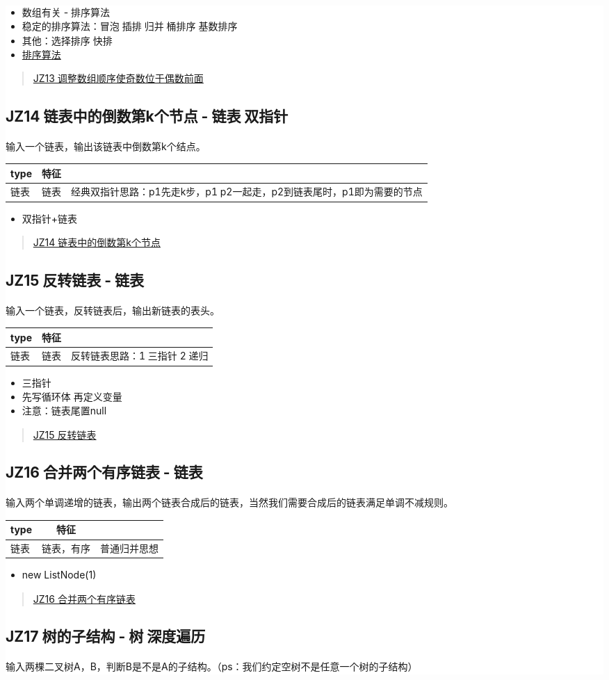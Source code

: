 - 数组有关 - 排序算法
- 稳定的排序算法：冒泡 插排 归并 桶排序 基数排序
- 其他：选择排序 快排
- [排序算法](https://www.runoob.com/w3cnote/ten-sorting-algorithm.html)

> [JZ13 调整数组顺序使奇数位于偶数前面](https://www.nowcoder.com/practice/beb5aa231adc45b2a5dcc5b62c93f593?tpId=13&tqId=11166&rp=1&ru=%2Fta%2Fcoding-interviews&qru=%2Fta%2Fcoding-interviews%2Fquestion-ranking&tab=answerKey)

## JZ14 链表中的倒数第k个节点 - 链表 双指针

输入一个链表，输出该链表中倒数第k个结点。

| type | 特征 |                                                              |
| ---- | ---- | ------------------------------------------------------------ |
| 链表 | 链表 | 经典双指针思路：p1先走k步，p1 p2一起走，p2到链表尾时，p1即为需要的节点 |

- 双指针+链表

> [JZ14 链表中的倒数第k个节点](https://www.nowcoder.com/practice/529d3ae5a407492994ad2a246518148a?tpId=13&tags=&title=&diffculty=0&judgeStatus=0&rp=1&tab=answerKey)

## JZ15 反转链表 - 链表

输入一个链表，反转链表后，输出新链表的表头。

| type | 特征 |                               |
| ---- | ---- | ----------------------------- |
| 链表 | 链表 | 反转链表思路：1 三指针 2 递归 |

- 三指针
- 先写循环体 再定义变量
- 注意：链表尾置null

> [JZ15 反转链表](https://www.nowcoder.com/practice/75e878df47f24fdc9dc3e400ec6058ca?tpId=13&tags=&title=&diffculty=0&judgeStatus=0&rp=1&tab=answerKey)

## JZ16 合并两个有序链表 - 链表

输入两个单调递增的链表，输出两个链表合成后的链表，当然我们需要合成后的链表满足单调不减规则。

| type | 特征       |              |
| ---- | ---------- | ------------ |
| 链表 | 链表，有序 | 普通归并思想 |

- new ListNode(1)

> [JZ16 合并两个有序链表](https://www.nowcoder.com/practice/d8b6b4358f774294a89de2a6ac4d9337?tpId=13&tags=&title=&diffculty=0&judgeStatus=0&rp=1&tab=answerKey)

## JZ17 树的子结构 - 树 深度遍历

输入两棵二叉树A，B，判断B是不是A的子结构。（ps：我们约定空树不是任意一个树的子结构）
